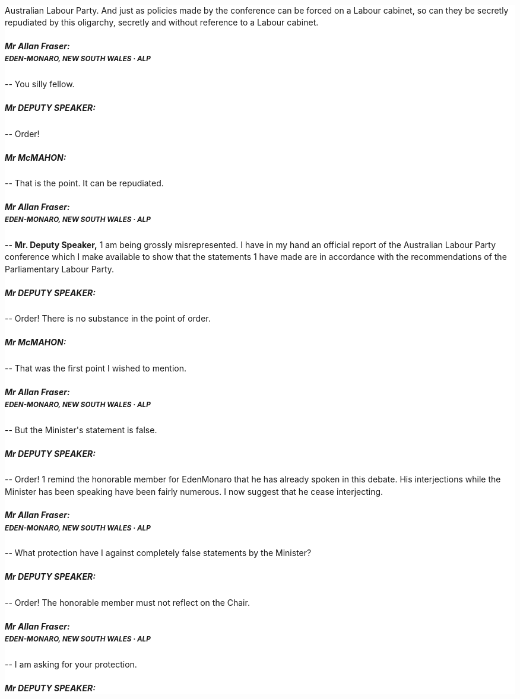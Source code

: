 Australian Labour Party. And just as policies made by the conference can  be  forced on a Labour cabinet, so can they  be  secretly repudiated by this oligarchy, secretly and without reference to a Labour cabinet. 

##### Mr Allan Fraser:<br><small class="text-muted">EDEN-MONARO, NEW SOUTH WALES &middot; ALP</small>

--  You silly  fellow. 

##### Mr DEPUTY SPEAKER:

-- Order! 

##### Mr McMAHON:

-- That is the point.  It  can be repudiated. 

##### Mr Allan Fraser:<br><small class="text-muted">EDEN-MONARO, NEW SOUTH WALES &middot; ALP</small>

--  **Mr. Deputy Speaker,**  1 am being grossly misrepresented.  I  have in my hand an official report of the Australian Labour Party conference which  I  make available to show that the statements 1 have made are in accordance with the recommendations of the Parliamentary Labour Party. 

##### Mr DEPUTY SPEAKER:

--  Order! There is no substance in the point of  order. 

##### Mr McMAHON:

-- That was the first point  I  wished to mention. 

##### Mr Allan Fraser:<br><small class="text-muted">EDEN-MONARO, NEW SOUTH WALES &middot; ALP</small>

--  But the Minister's statement is false. 

##### Mr DEPUTY SPEAKER:

--  Order! 1 remind the honorable member for EdenMonaro that he has already spoken in this debate.  His  interjections while the Minister has been speaking have been fairly numerous.  I  now suggest that he cease interjecting. 

##### Mr Allan Fraser:<br><small class="text-muted">EDEN-MONARO, NEW SOUTH WALES &middot; ALP</small>

--  What protection have  I  against completely false statements by the Minister? 

##### Mr DEPUTY SPEAKER:

-- Order! The honorable member must not reflect on the Chair. 

##### Mr Allan Fraser:<br><small class="text-muted">EDEN-MONARO, NEW SOUTH WALES &middot; ALP</small>

-- I  am asking for your protection. 

##### Mr DEPUTY SPEAKER:

